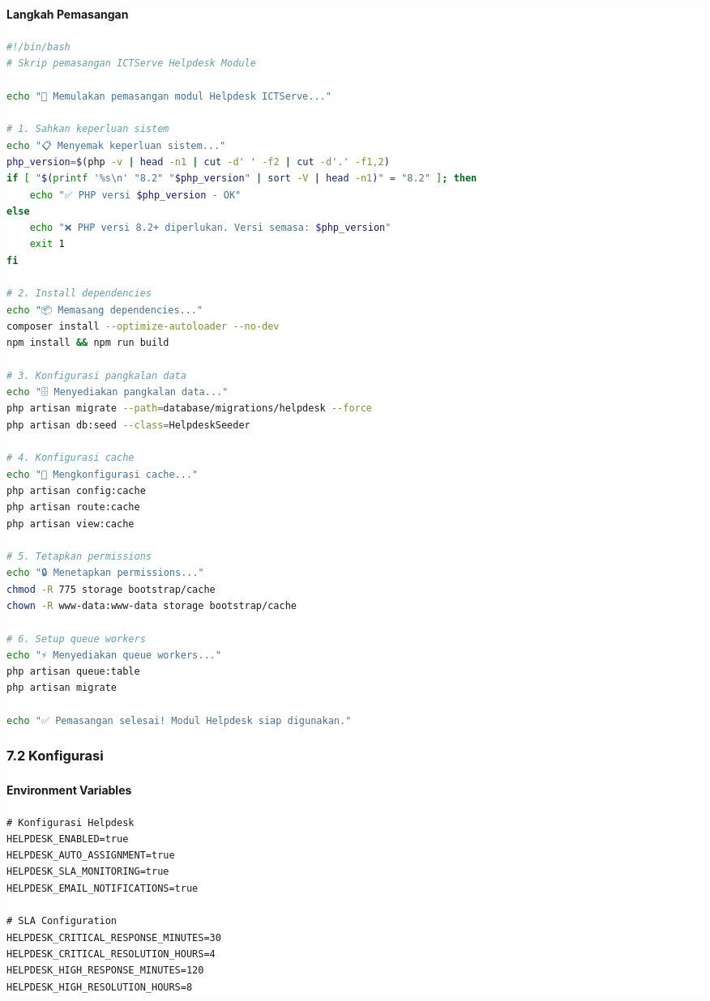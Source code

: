 #### Langkah Pemasangan

```bash
#!/bin/bash
# Skrip pemasangan ICTServe Helpdesk Module

echo "🚀 Memulakan pemasangan modul Helpdesk ICTServe..."

# 1. Sahkan keperluan sistem
echo "📋 Menyemak keperluan sistem..."
php_version=$(php -v | head -n1 | cut -d' ' -f2 | cut -d'.' -f1,2)
if [ "$(printf '%s\n' "8.2" "$php_version" | sort -V | head -n1)" = "8.2" ]; then
    echo "✅ PHP versi $php_version - OK"
else
    echo "❌ PHP versi 8.2+ diperlukan. Versi semasa: $php_version"
    exit 1
fi

# 2. Install dependencies
echo "📦 Memasang dependencies..."
composer install --optimize-autoloader --no-dev
npm install && npm run build

# 3. Konfigurasi pangkalan data
echo "🗄️ Menyediakan pangkalan data..."
php artisan migrate --path=database/migrations/helpdesk --force
php artisan db:seed --class=HelpdeskSeeder

# 4. Konfigurasi cache
echo "🔧 Mengkonfigurasi cache..."
php artisan config:cache
php artisan route:cache
php artisan view:cache

# 5. Tetapkan permissions
echo "🔒 Menetapkan permissions..."
chmod -R 775 storage bootstrap/cache
chown -R www-data:www-data storage bootstrap/cache

# 6. Setup queue workers
echo "⚡ Menyediakan queue workers..."
php artisan queue:table
php artisan migrate

echo "✅ Pemasangan selesai! Modul Helpdesk siap digunakan."
```

### 7.2 Konfigurasi

#### Environment Variables

```env
# Konfigurasi Helpdesk
HELPDESK_ENABLED=true
HELPDESK_AUTO_ASSIGNMENT=true
HELPDESK_SLA_MONITORING=true
HELPDESK_EMAIL_NOTIFICATIONS=true

# SLA Configuration
HELPDESK_CRITICAL_RESPONSE_MINUTES=30
HELPDESK_CRITICAL_RESOLUTION_HOURS=4
HELPDESK_HIGH_RESPONSE_MINUTES=120
HELPDESK_HIGH_RESOLUTION_HOURS=8

```